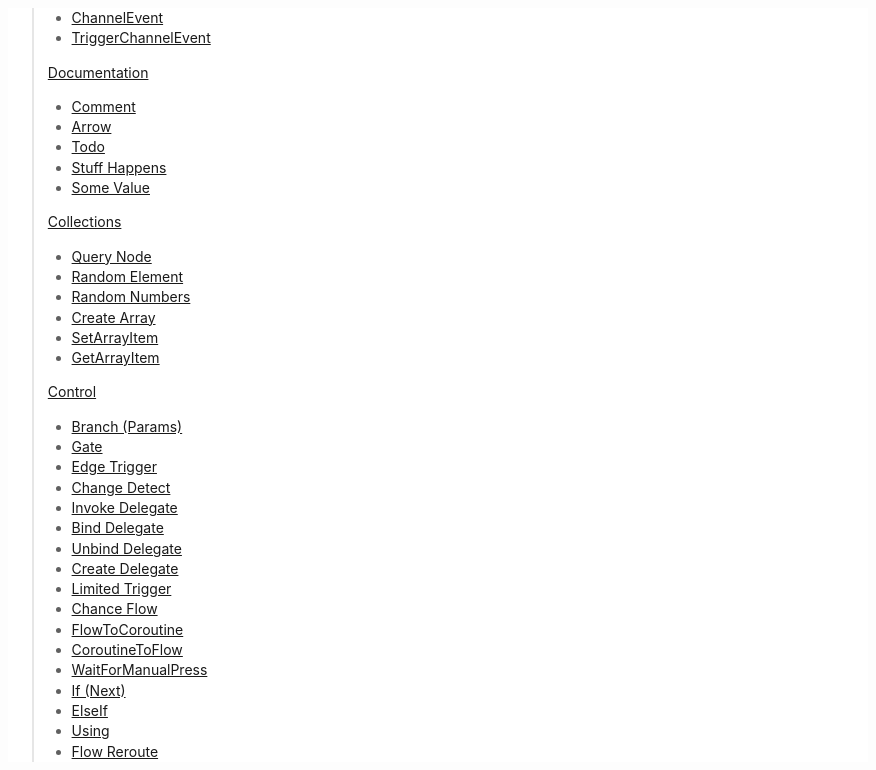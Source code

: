 >  - [ChannelEvent](https://github.com/RealityStop/Bolt.Addons.Community/wiki/Unit-Reference---ChannelEvent)
>  - [TriggerChannelEvent](https://github.com/RealityStop/Bolt.Addons.Community/wiki/Unit-Reference---TriggerChannelEvent)
>
>  [Documentation](https://github.com/RealityStop/Bolt.Addons.Community/wiki/Units-Reference#Documentation)
>   - [Comment](https://github.com/RealityStop/Bolt.Addons.Community/wiki/Unit-Reference---CommentNode)  
>   - [Arrow](https://github.com/RealityStop/Bolt.Addons.Community/wiki/Unit-Reference---Arrow)  
>   - [Todo](https://github.com/RealityStop/Bolt.Addons.Community/wiki/Unit-Reference---Todo)  
>   - [Stuff Happens](https://github.com/RealityStop/Bolt.Addons.Community/wiki/Unit-Reference---StuffHappens)  
>   - [Some Value](https://github.com/RealityStop/Bolt.Addons.Community/wiki/Unit-Reference---SomeValue) 
>
>  [Collections](https://github.com/RealityStop/Bolt.Addons.Community/wiki/Units-Reference#Collections)
>   - [Query Node](https://github.com/RealityStop/Bolt.Addons.Community/wiki/Unit-Reference---QueryNode)  
>   - [Random Element](https://github.com/RealityStop/Bolt.Addons.Community/wiki/Unit-Reference---RandomElementNode)  
>   - [Random Numbers](https://github.com/RealityStop/Bolt.Addons.Community/wiki/Unit-Reference---RandomNumbersv2)   
>   - [Create Array](https://github.com/RealityStop/Bolt.Addons.Community/wiki/Unit-Reference---CreateArray)  
>   - [SetArrayItem](https://github.com/RealityStop/Bolt.Addons.Community/wiki/Unit-Reference---SetArrayItem)  
>   - [GetArrayItem](https://github.com/RealityStop/Bolt.Addons.Community/wiki/Unit-Reference---GetArrayItem)  
>
>  [Control](https://github.com/RealityStop/Bolt.Addons.Community/wiki/Units-Reference#Control)
>  - [Branch (Params)](https://github.com/RealityStop/Bolt.Addons.Community/wiki/Unit-Reference---BranchParams)
>  - [Gate](https://github.com/RealityStop/Bolt.Addons.Community/wiki/Unit-Reference---Gate)
>  - [Edge Trigger](https://github.com/RealityStop/Bolt.Addons.Community/wiki/Unit-Reference---Edge-Trigger)
>  - [Change Detect](https://github.com/RealityStop/Bolt.Addons.Community/wiki/Unit-Reference---ChangeDetect)
>  - [Invoke Delegate](https://github.com/RealityStop/Bolt.Addons.Community/wiki/Unit-Reference---ActionInvokeNode)
>  - [Bind Delegate](https://github.com/RealityStop/Bolt.Addons.Community/wiki/Unit-Reference---BindActionNode)
>  - [Unbind Delegate](https://github.com/RealityStop/Bolt.Addons.Community/wiki/Unit-Reference---UnbindActionNode)
>  - [Create Delegate](https://github.com/RealityStop/Bolt.Addons.Community/wiki/Unit-Reference---ActionNode)
>  - [Limited Trigger](https://github.com/RealityStop/Bolt.Addons.Community/wiki/Unit-Reference---LimitedTriggerNode)
>  - [Chance Flow](https://github.com/RealityStop/Bolt.Addons.Community/wiki/Unit-Reference---ChanceFlow)
>  - [FlowToCoroutine](https://github.com/RealityStop/Bolt.Addons.Community/wiki/Unit-Reference---FlowToCoroutine)
>  - [CoroutineToFlow](https://github.com/RealityStop/Bolt.Addons.Community/wiki/Unit-Reference---CoroutineToFlow)
>  - [WaitForManualPress](https://github.com/RealityStop/Bolt.Addons.Community/wiki/Unit-Reference---WaitForManualPress)
>  - [If (Next)](https://github.com/RealityStop/Bolt.Addons.Community/wiki/Unit-Reference---BetterIf)
>  - [ElseIf](https://github.com/RealityStop/Bolt.Addons.Community/wiki/Unit-Reference---ElseIfUnit)
>  - [Using](https://github.com/RealityStop/Bolt.Addons.Community/wiki/Unit-Reference---Using)
>  - [Flow Reroute](https://github.com/RealityStop/Bolt.Addons.Community/wiki/Unit-Reference---FlowReroute)